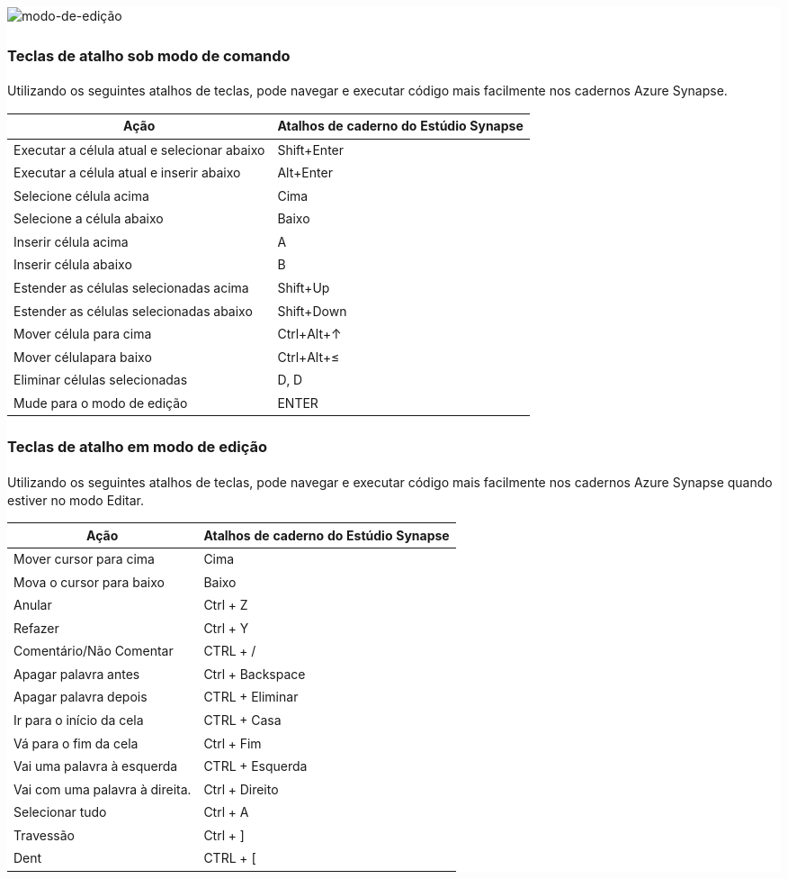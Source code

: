    ![modo-de-edição](./media/apache-spark-development-using-notebooks/synapse-edit-mode2.png)

### <a name="shortcut-keys-under-command-mode"></a>Teclas de atalho sob modo de comando

Utilizando os seguintes atalhos de teclas, pode navegar e executar código mais facilmente nos cadernos Azure Synapse.

| Ação |Atalhos de caderno do Estúdio Synapse  |
|--|--|
|Executar a célula atual e selecionar abaixo | Shift+Enter |
|Executar a célula atual e inserir abaixo | Alt+Enter |
|Selecione célula acima| Cima |
|Selecione a célula abaixo| Baixo |
|Inserir célula acima| A |
|Inserir célula abaixo| B |
|Estender as células selecionadas acima| Shift+Up |
|Estender as células selecionadas abaixo| Shift+Down|
|Mover célula para cima| Ctrl+Alt+↑ |
|Mover célulapara baixo| Ctrl+Alt+≤ |
|Eliminar células selecionadas| D, D |
|Mude para o modo de edição| ENTER |

### <a name="shortcut-keys-under-edit-mode"></a>Teclas de atalho em modo de edição

Utilizando os seguintes atalhos de teclas, pode navegar e executar código mais facilmente nos cadernos Azure Synapse quando estiver no modo Editar.

| Ação |Atalhos de caderno do Estúdio Synapse  |
|--|--|
|Mover cursor para cima | Cima |
|Mova o cursor para baixo|Baixo|
|Anular|Ctrl + Z|
|Refazer|Ctrl + Y|
|Comentário/Não Comentar|CTRL + /|
|Apagar palavra antes|Ctrl + Backspace|
|Apagar palavra depois|CTRL + Eliminar|
|Ir para o início da cela|CTRL + Casa|
|Vá para o fim da cela |Ctrl + Fim|
|Vai uma palavra à esquerda|CTRL + Esquerda|
|Vai com uma palavra à direita.|Ctrl + Direito|
|Selecionar tudo|Ctrl + A|
|Travessão| Ctrl + ]|
|Dent|CTRL + [|